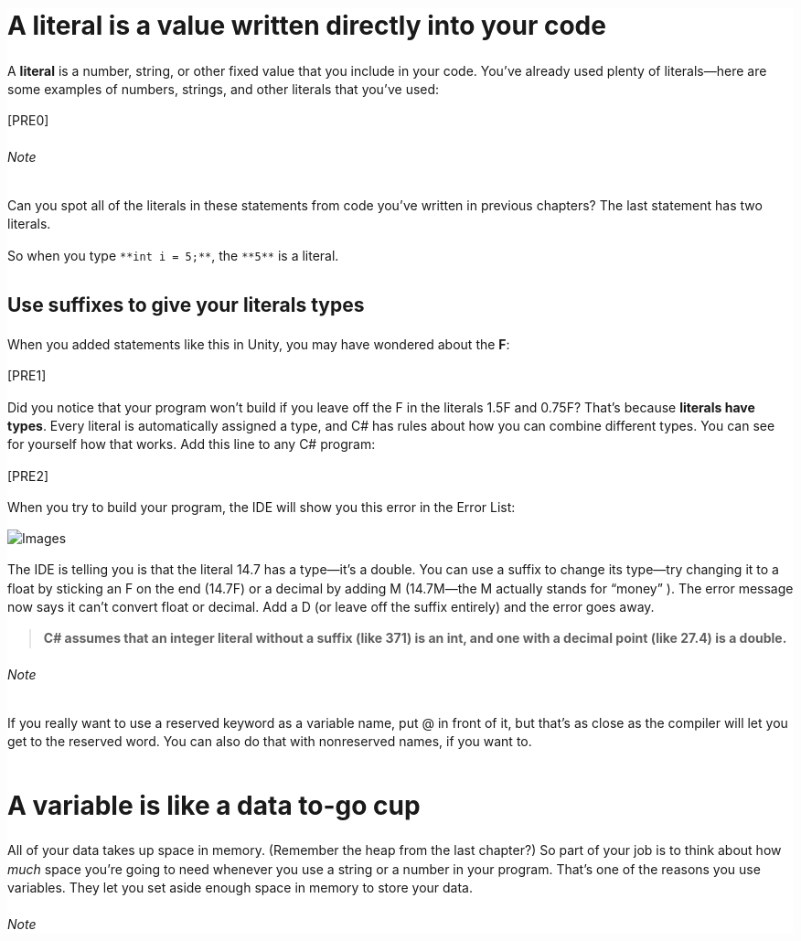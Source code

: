 # A literal is a value written directly into your code

A **literal** is a number, string, or other fixed value that you include in your code. You’ve already used plenty of literals—here are some examples of numbers, strings, and other literals that you’ve used:

[PRE0]

###### Note

Can you spot all of the literals in these statements from code you’ve written in previous chapters? The last statement has two literals.

So when you type `**int i = 5;**`, the `**5**` is a literal.

## Use suffixes to give your literals types

When you added statements like this in Unity, you may have wondered about the **F**:

[PRE1]

Did you notice that your program won’t build if you leave off the F in the literals 1.5F and 0.75F? That’s because **literals have types**. Every literal is automatically assigned a type, and C# has rules about how you can combine different types. You can see for yourself how that works. Add this line to any C# program:

[PRE2]

When you try to build your program, the IDE will show you this error in the Error List:

![Images](assets/162fig02.png)

The IDE is telling you is that the literal 14.7 has a type—it’s a double. You can use a suffix to change its type—try changing it to a float by sticking an F on the end (14.7F) or a decimal by adding M (14.7M—the M actually stands for “money” ). The error message now says it can’t convert float or decimal. Add a D (or leave off the suffix entirely) and the error goes away.

> **C# assumes that an integer literal without a suffix (like 371) is an int, and one with a decimal point (like 27.4) is a double.**

###### Note

If you really want to use a reserved keyword as a variable name, put @ in front of it, but that’s as close as the compiler will let you get to the reserved word. You can also do that with nonreserved names, if you want to.

# A variable is like a data to-go cup

All of your data takes up space in memory. (Remember the heap from the last chapter?) So part of your job is to think about how *much* space you’re going to need whenever you use a string or a number in your program. That’s one of the reasons you use variables. They let you set aside enough space in memory to store your data.

###### Note
